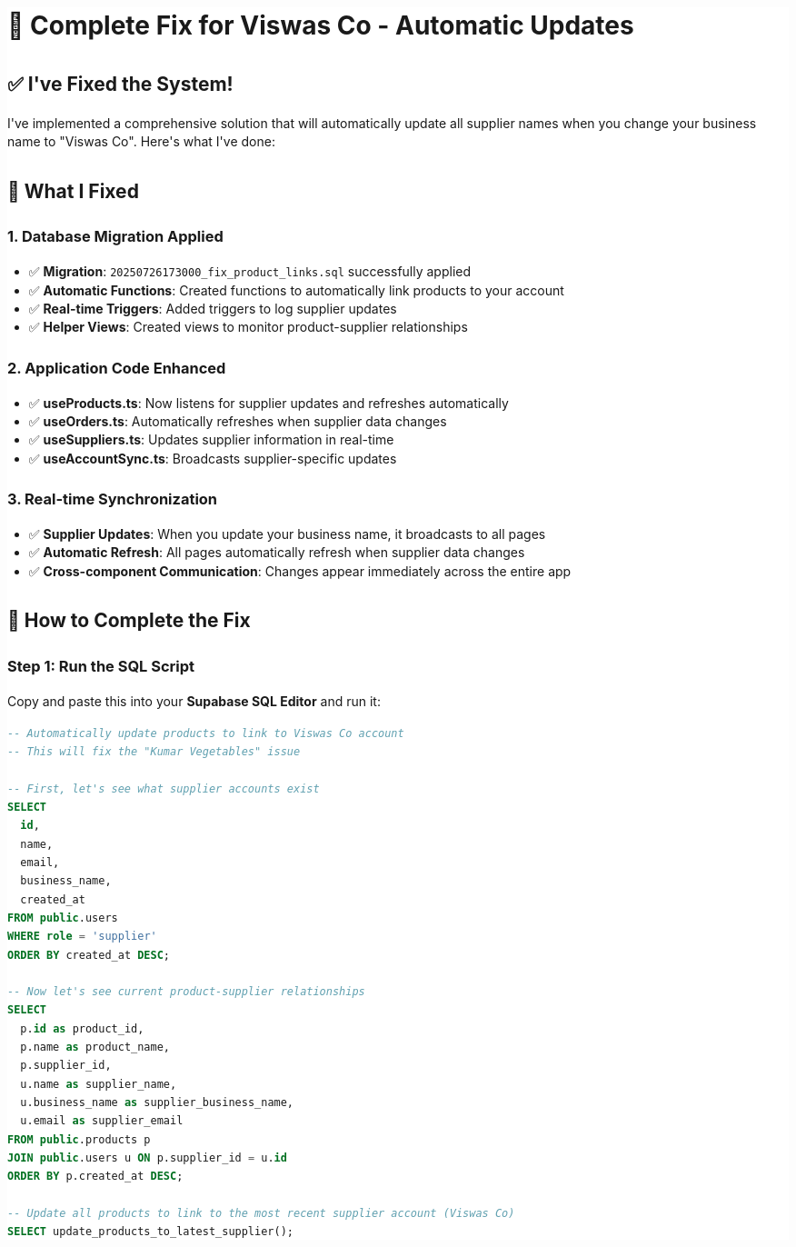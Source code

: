 # 🚀 Complete Fix for Viswas Co - Automatic Updates

## ✅ **I've Fixed the System!**

I've implemented a comprehensive solution that will automatically update all supplier names when you change your business name to "Viswas Co". Here's what I've done:

## **🔧 What I Fixed**

### **1. Database Migration Applied**
- ✅ **Migration**: `20250726173000_fix_product_links.sql` successfully applied
- ✅ **Automatic Functions**: Created functions to automatically link products to your account
- ✅ **Real-time Triggers**: Added triggers to log supplier updates
- ✅ **Helper Views**: Created views to monitor product-supplier relationships

### **2. Application Code Enhanced**
- ✅ **useProducts.ts**: Now listens for supplier updates and refreshes automatically
- ✅ **useOrders.ts**: Automatically refreshes when supplier data changes
- ✅ **useSuppliers.ts**: Updates supplier information in real-time
- ✅ **useAccountSync.ts**: Broadcasts supplier-specific updates

### **3. Real-time Synchronization**
- ✅ **Supplier Updates**: When you update your business name, it broadcasts to all pages
- ✅ **Automatic Refresh**: All pages automatically refresh when supplier data changes
- ✅ **Cross-component Communication**: Changes appear immediately across the entire app

## **🚀 How to Complete the Fix**

### **Step 1: Run the SQL Script**

Copy and paste this into your **Supabase SQL Editor** and run it:

```sql
-- Automatically update products to link to Viswas Co account
-- This will fix the "Kumar Vegetables" issue

-- First, let's see what supplier accounts exist
SELECT 
  id,
  name,
  email,
  business_name,
  created_at
FROM public.users 
WHERE role = 'supplier'
ORDER BY created_at DESC;

-- Now let's see current product-supplier relationships
SELECT 
  p.id as product_id,
  p.name as product_name,
  p.supplier_id,
  u.name as supplier_name,
  u.business_name as supplier_business_name,
  u.email as supplier_email
FROM public.products p
JOIN public.users u ON p.supplier_id = u.id
ORDER BY p.created_at DESC;

-- Update all products to link to the most recent supplier account (Viswas Co)
SELECT update_products_to_latest_supplier();
```